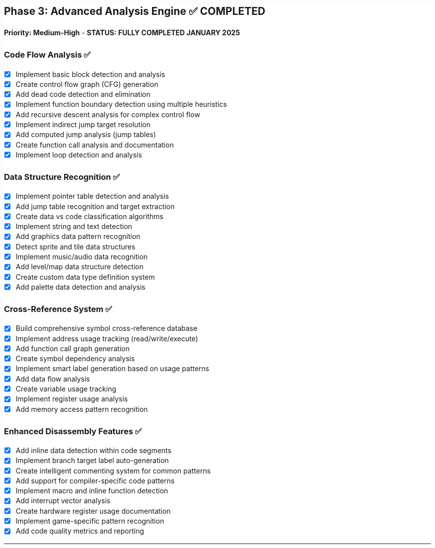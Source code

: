 
## Phase 3: Advanced Analysis Engine ✅ COMPLETED
**Priority: Medium-High** - **STATUS: FULLY COMPLETED JANUARY 2025**

### Code Flow Analysis ✅
- [x] Implement basic block detection and analysis
- [x] Create control flow graph (CFG) generation
- [x] Add dead code detection and elimination
- [x] Implement function boundary detection using multiple heuristics
- [x] Add recursive descent analysis for complex control flow
- [x] Implement indirect jump target resolution
- [x] Add computed jump analysis (jump tables)
- [x] Create function call analysis and documentation
- [x] Implement loop detection and analysis

### Data Structure Recognition ✅
- [x] Implement pointer table detection and analysis
- [x] Add jump table recognition and target extraction
- [x] Create data vs code classification algorithms
- [x] Implement string and text detection
- [x] Add graphics data pattern recognition
- [x] Detect sprite and tile data structures
- [x] Implement music/audio data recognition
- [x] Add level/map data structure detection
- [x] Create custom data type definition system
- [x] Add palette data detection and analysis

### Cross-Reference System ✅
- [x] Build comprehensive symbol cross-reference database
- [x] Implement address usage tracking (read/write/execute)
- [x] Add function call graph generation
- [x] Create symbol dependency analysis
- [x] Implement smart label generation based on usage patterns
- [x] Add data flow analysis
- [x] Create variable usage tracking
- [x] Implement register usage analysis
- [x] Add memory access pattern recognition

### Enhanced Disassembly Features ✅
- [x] Add inline data detection within code segments
- [x] Implement branch target label auto-generation
- [x] Create intelligent commenting system for common patterns
- [x] Add support for compiler-specific code patterns
- [x] Implement macro and inline function detection
- [x] Add interrupt vector analysis
- [x] Create hardware register usage documentation
- [x] Implement game-specific pattern recognition
- [x] Add code quality metrics and reporting

---

